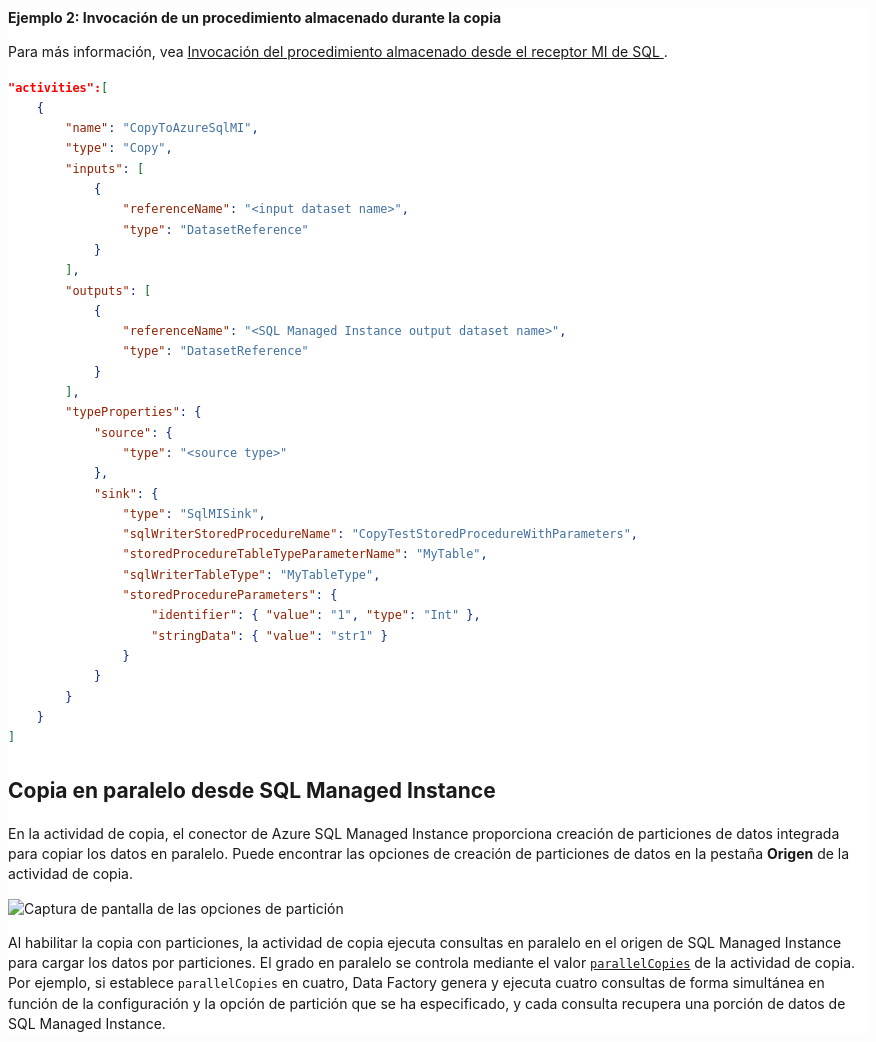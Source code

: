 **Ejemplo 2: Invocación de un procedimiento almacenado durante la copia**

Para más información, vea [Invocación del procedimiento almacenado desde el receptor MI de SQL ](#invoke-a-stored-procedure-from-a-sql-sink).

```json
"activities":[
    {
        "name": "CopyToAzureSqlMI",
        "type": "Copy",
        "inputs": [
            {
                "referenceName": "<input dataset name>",
                "type": "DatasetReference"
            }
        ],
        "outputs": [
            {
                "referenceName": "<SQL Managed Instance output dataset name>",
                "type": "DatasetReference"
            }
        ],
        "typeProperties": {
            "source": {
                "type": "<source type>"
            },
            "sink": {
                "type": "SqlMISink",
                "sqlWriterStoredProcedureName": "CopyTestStoredProcedureWithParameters",
                "storedProcedureTableTypeParameterName": "MyTable",
                "sqlWriterTableType": "MyTableType",
                "storedProcedureParameters": {
                    "identifier": { "value": "1", "type": "Int" },
                    "stringData": { "value": "str1" }
                }
            }
        }
    }
]
```

## <a name="parallel-copy-from-sql-mi"></a>Copia en paralelo desde SQL Managed Instance

En la actividad de copia, el conector de Azure SQL Managed Instance proporciona creación de particiones de datos integrada para copiar los datos en paralelo. Puede encontrar las opciones de creación de particiones de datos en la pestaña **Origen** de la actividad de copia.

![Captura de pantalla de las opciones de partición](./media/connector-sql-server/connector-sql-partition-options.png)

Al habilitar la copia con particiones, la actividad de copia ejecuta consultas en paralelo en el origen de SQL Managed Instance para cargar los datos por particiones. El grado en paralelo se controla mediante el valor [`parallelCopies`](copy-activity-performance-features.md#parallel-copy) de la actividad de copia. Por ejemplo, si establece `parallelCopies` en cuatro, Data Factory genera y ejecuta cuatro consultas de forma simultánea en función de la configuración y la opción de partición que se ha especificado, y cada consulta recupera una porción de datos de SQL Managed Instance.
